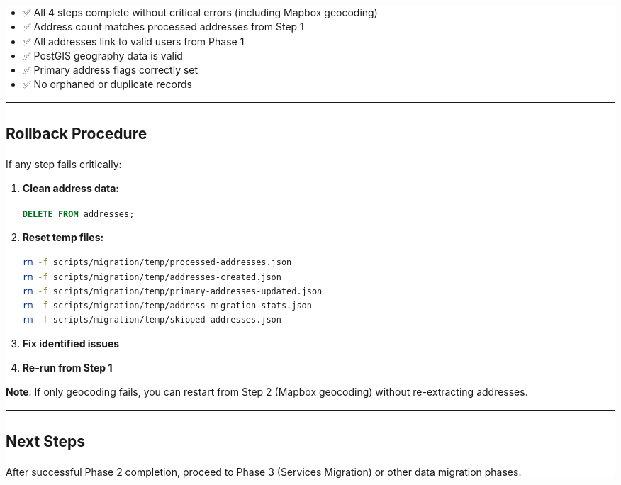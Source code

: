 - ✅ All 4 steps complete without critical errors (including Mapbox geocoding)
- ✅ Address count matches processed addresses from Step 1
- ✅ All addresses link to valid users from Phase 1
- ✅ PostGIS geography data is valid
- ✅ Primary address flags correctly set
- ✅ No orphaned or duplicate records

---

## Rollback Procedure

If any step fails critically:

1. **Clean address data:**

   ```sql
   DELETE FROM addresses;
   ```

2. **Reset temp files:**

   ```bash
   rm -f scripts/migration/temp/processed-addresses.json
   rm -f scripts/migration/temp/addresses-created.json
   rm -f scripts/migration/temp/primary-addresses-updated.json
   rm -f scripts/migration/temp/address-migration-stats.json
   rm -f scripts/migration/temp/skipped-addresses.json
   ```

3. **Fix identified issues**

4. **Re-run from Step 1**

**Note**: If only geocoding fails, you can restart from Step 2 (Mapbox geocoding) without re-extracting addresses.

---

## Next Steps

After successful Phase 2 completion, proceed to Phase 3 (Services Migration) or other data migration phases.
